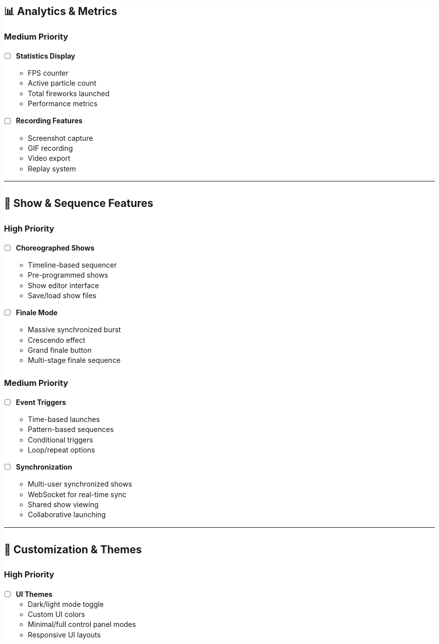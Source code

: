 
## 📊 Analytics & Metrics

### Medium Priority
- [ ] **Statistics Display**
  - FPS counter
  - Active particle count
  - Total fireworks launched
  - Performance metrics

- [ ] **Recording Features**
  - Screenshot capture
  - GIF recording
  - Video export
  - Replay system

---

## 🎪 Show & Sequence Features

### High Priority
- [ ] **Choreographed Shows**
  - Timeline-based sequencer
  - Pre-programmed shows
  - Show editor interface
  - Save/load show files

- [ ] **Finale Mode**
  - Massive synchronized burst
  - Crescendo effect
  - Grand finale button
  - Multi-stage finale sequence

### Medium Priority
- [ ] **Event Triggers**
  - Time-based launches
  - Pattern-based sequences
  - Conditional triggers
  - Loop/repeat options

- [ ] **Synchronization**
  - Multi-user synchronized shows
  - WebSocket for real-time sync
  - Shared show viewing
  - Collaborative launching

---

## 🎨 Customization & Themes

### High Priority
- [ ] **UI Themes**
  - Dark/light mode toggle
  - Custom UI colors
  - Minimal/full control panel modes
  - Responsive UI layouts
